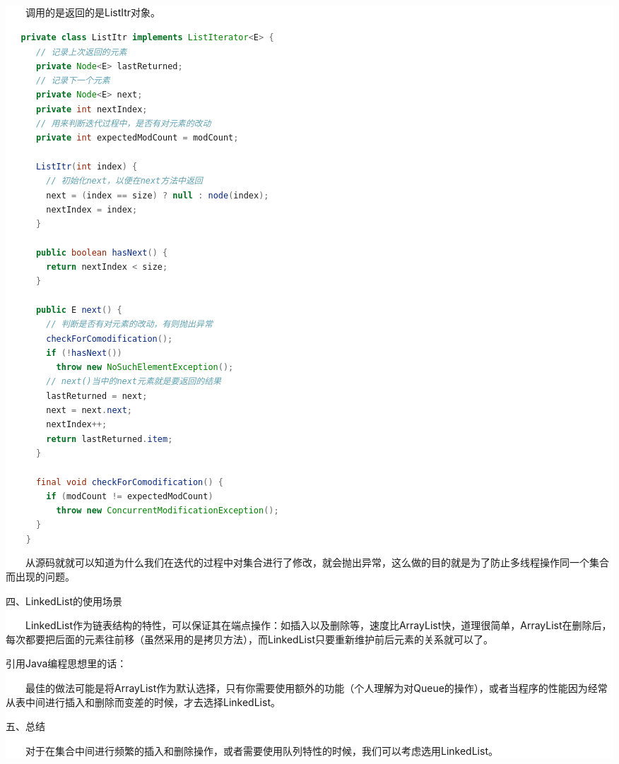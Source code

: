 　　调用的是返回的是ListItr对象。
```java
   private class ListItr implements ListIterator<E> {
      // 记录上次返回的元素
      private Node<E> lastReturned;
      // 记录下一个元素
      private Node<E> next;
      private int nextIndex;
      // 用来判断迭代过程中，是否有对元素的改动
      private int expectedModCount = modCount;
    
      ListItr(int index) {
        // 初始化next，以便在next方法中返回
        next = (index == size) ? null : node(index);
        nextIndex = index;
      }
    
      public boolean hasNext() {
        return nextIndex < size;
      }
    
      public E next() {
        // 判断是否有对元素的改动，有则抛出异常
        checkForComodification();
        if (!hasNext())
          throw new NoSuchElementException();
        // next()当中的next元素就是要返回的结果
        lastReturned = next;
        next = next.next;
        nextIndex++;
        return lastReturned.item;
      }
      
      final void checkForComodification() {
        if (modCount != expectedModCount)
          throw new ConcurrentModificationException();
      }
    }
```
 
　　从源码就就可以知道为什么我们在迭代的过程中对集合进行了修改，就会抛出异常，这么做的目的就是为了防止多线程操作同一个集合而出现的问题。



四、LinkedList的使用场景

　　LinkedList作为链表结构的特性，可以保证其在端点操作：如插入以及删除等，速度比ArrayList快，道理很简单，ArrayList在删除后，每次都要把后面的元素往前移（虽然采用的是拷贝方法），而LinkedList只要重新维护前后元素的关系就可以了。

引用Java编程思想里的话：

　　最佳的做法可能是将ArrayList作为默认选择，只有你需要使用额外的功能（个人理解为对Queue的操作），或者当程序的性能因为经常从表中间进行插入和删除而变差的时候，才去选择LinkedList。



五、总结

　　对于在集合中间进行频繁的插入和删除操作，或者需要使用队列特性的时候，我们可以考虑选用LinkedList。
